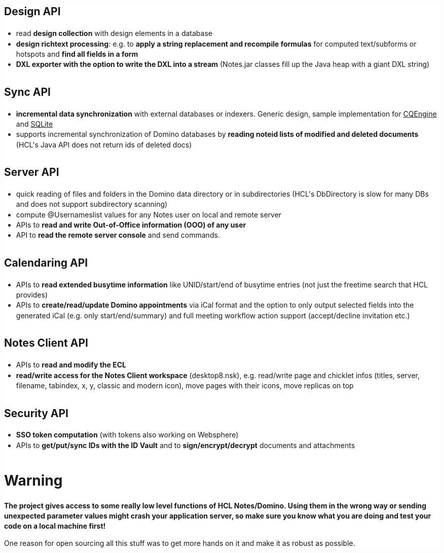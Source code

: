 ## Design API
* read **design collection** with design elements in a database
* **design richtext processing**: e.g. to **apply a string replacement and recompile formulas** for computed text/subforms or hotspots and **find all fields in a form**
* **DXL exporter with the option to write the DXL into a stream** (Notes.jar classes fill up the Java heap with a giant DXL string)

## Sync API
* **incremental data synchronization** with external databases or indexers. Generic design, sample implementation for [CQEngine](https://github.com/npgall/cqengine) and [SQLite](https://www.sqlite.org)
* supports incremental synchronization of Domino databases by **reading noteid lists of modified and deleted documents** (HCL's Java API does not return ids of deleted docs)

## Server API
* quick reading of files and folders in the Domino data directory or in subdirectories (HCL's DbDirectory is slow for many DBs and does not support subdirectory scanning)
* compute @Usernameslist values for any Notes user on local and remote server
* APIs to **read and write Out-of-Office information (OOO) of any user** 
* API to **read the remote server console** and send commands.

## Calendaring API
* APIs to **read extended busytime information** like UNID/start/end of busytime entries (not just the freetime search that HCL provides)
* APIs to **create/read/update Domino appointments** via iCal format and the option to only output selected fields into the generated iCal (e.g. only start/end/summary) and full meeting workflow action support (accept/decline invitation etc.)

## Notes Client API
* APIs to **read and modify the ECL**
* **read/write access for the Notes Client workspace** (desktop8.nsk), e.g. read/write page and chicklet infos (titles, server, filename, tabindex, x, y, classic and modern icon), move pages with their icons, move replicas on top

## Security API
* **SSO token computation** (with tokens also working on Websphere)
* APIs to **get/put/sync IDs with the ID Vault** and to **sign/encrypt/decrypt** documents and attachments


# Warning

**The project gives access to some really low level functions of HCL Notes/Domino. Using them in the wrong way or sending unexpected parameter values might crash your application server, so make sure you know what you are doing and test your code on a local machine first!**

One reason for open sourcing all this stuff was to get more hands on it and make it as robust as possible.
